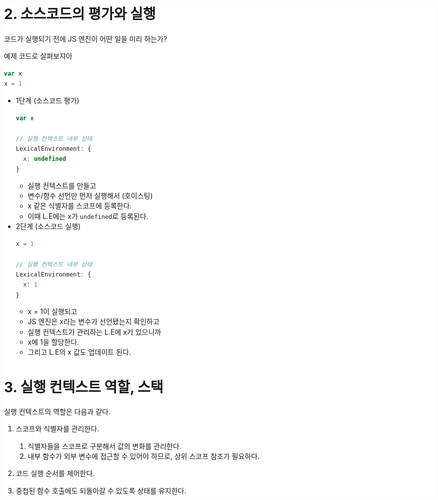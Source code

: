 # 2. 소스코드의 평가와 실행

코드가 실행되기 전에 JS 엔진이 어떤 일을 미리 하는가?

예제 코드로 살펴보쟈아

```jsx
var x
x = 1
```

- 1단계 (소스코드 평가)
  ```jsx
  var x

  // 실행 컨텍스트 내부 상태
  LexicalEnvironment: {
    x: undefined
  }
  ```
  - 실행 컨텍스트를 만들고
  - 변수/함수 선언만 먼저 실행해서 (호이스팅)
  - x 같은 식별자를 스코프에 등록한다.
  - 이때 L.E에는 x가 `undefined`로 등록된다.
- 2단계 (소스코드 실행)
  ```jsx
  x = 1

  // 실행 컨텍스트 내부 상태
  LexicalEnvironment: {
    x: 1
  }
  ```
  - x = 1이 실행되고
  - JS 엔진은 x라는 변수가 선언됐는지 확인하고
  - 실행 컨텍스트가 관리하는 L.E에 x가 있으니까
  - x에 1을 할당한다.
  - 그리고 L.E의 x 값도 업데이트 된다.

# 3. 실행 컨텍스트 역할, 스택

실행 컨텍스트의 역할은 다음과 같다.

1. 스코프와 식별자를 관리한다.

   1. 식별자들을 스코프로 구분해서 값의 변화를 관리한다.
   2. 내부 함수가 외부 변수에 접근할 수 있어야 하므로, 상위 스코프 참조가 필요하다.

1. 코드 실행 순서를 제어한다.
1. 중첩된 함수 호출에도 되돌아갈 수 있도록 상태를 유지한다.

